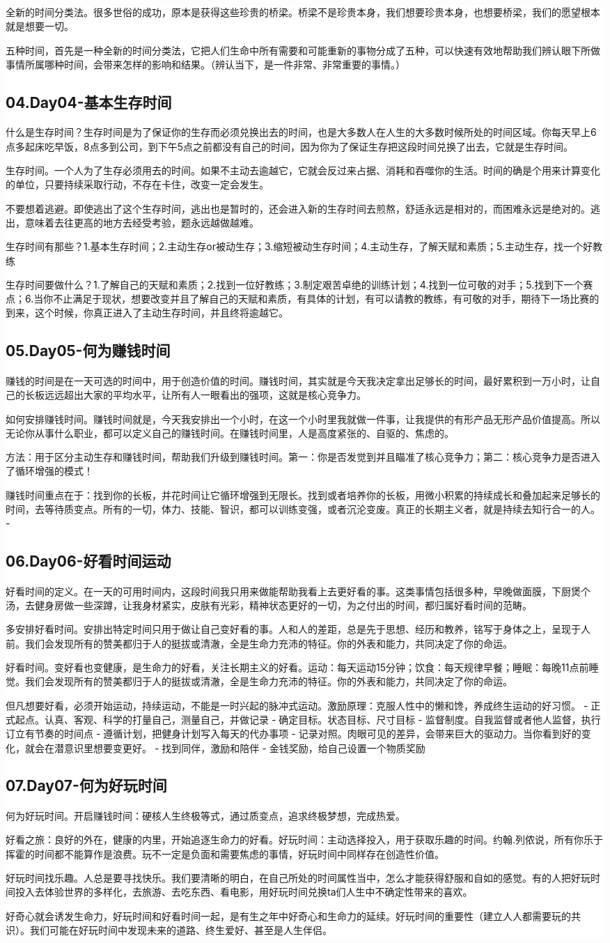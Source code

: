 全新的时间分类法。很多世俗的成功，原本是获得这些珍贵的桥梁。桥梁不是珍贵本身，我们想要珍贵本身，也想要桥梁，我们的愿望根本就是想要一切。

五种时间，首先是一种全新的时间分类法，它把人们生命中所有需要和可能重新的事物分成了五种，可以快速有效地帮助我们辨认眼下所做事情所属哪种时间，会带来怎样的影响和结果。（辨认当下，是一件非常、非常重要的事情。）

## 04.Day04-基本生存时间

什么是生存时间？生存时间是为了保证你的生存而必须兑换出去的时间，也是大多数人在人生的大多数时候所处的时间区域。你每天早上6点多起床吃早饭，8点多到公司，到下午5点之前都没有自己的时间，因为你为了保证生存把这段时间兑换了出去，它就是生存时间。

生存时间。一个人为了生存必须用去的时间。如果不主动去逾越它，它就会反过来占据、消耗和吞噬你的生活。时间的确是个用来计算变化的单位，只要持续采取行动，不存在卡住，改变一定会发生。

不要想着逃避。即使逃出了这个生存时间，逃出也是暂时的，还会进入新的生存时间去煎熬，舒适永远是相对的，而困难永远是绝对的。逃出，意味着去往更高的地方去经受考验，题永远越做越难。

生存时间有那些？1.基本生存时间；2.主动生存or被动生存；3.缩短被动生存时间；4.主动生存，了解天赋和素质；5.主动生存，找一个好教练

生存时间要做什么？1.了解自己的天赋和素质；2.找到一位好教练；3.制定艰苦卓绝的训练计划；4.找到一位可敬的对手；5.找到下一个赛点；6.当你不止满足于现状，想要改变并且了解自己的天赋和素质，有具体的计划，有可以请教的教练，有可敬的对手，期待下一场比赛的到来，这个时候，你真正进入了主动生存时间，并且终将逾越它。

## 05.Day05-何为赚钱时间

赚钱的时间是在一天可选的时间中，用于创造价值的时间。赚钱时间，其实就是今天我决定拿出足够长的时间，最好累积到一万小时，让自己的长板远远超出大家的平均水平，让所有人一眼看出的强项，这就是核心竞争力。

如何安排赚钱时间。赚钱时间就是，今天我安排出一个小时，在这一个小时里我就做一件事，让我提供的有形产品无形产品价值提高。所以无论你从事什么职业，都可以定义自己的赚钱时间。在赚钱时间里，人是高度紧张的、自驱的、焦虑的。

方法：用于区分主动生存和赚钱时间，帮助我们升级到赚钱时间。第一：你是否发觉到并且瞄准了核心竞争力；第二：核心竞争力是否进入了循环增强的模式！

赚钱时间重点在于：找到你的长板，并花时间让它循环增强到无限长。找到或者培养你的长板，用微小积累的持续成长和叠加起来足够长的时间，去等待质变点。所有的一切，体力、技能、智识，都可以训练变强，或者沉沦变废。真正的长期主义者，就是持续去知行合一的人。 -

## 06.Day06-好看时间运动

好看时间的定义。在一天的可用时间内，这段时间我只用来做能帮助我看上去更好看的事。这类事情包括很多种，早晚做面膜，下厨煲个汤，去健身房做一些深蹲，让我身材紧实，皮肤有光彩，精神状态更好的一切，为之付出的时间，都归属好看时间的范畴。

多安排好看时间。安排出特定时间只用于做让自己变好看的事。人和人的差距，总是先于思想、经历和教养，铭写于身体之上，呈现于人前。我们会发现所有的赞美都归于人的挺拔或清澈，全是生命力充沛的特征。你的外表和能力，共同决定了你的命运。

好看时间。变好看也变健康，是生命力的好看，关注长期主义的好看。运动：每天运动15分钟；饮食：每天规律早餐；睡眠：每晚11点前睡觉。我们会发现所有的赞美都归于人的挺拔或清澈，全是生命力充沛的特征。你的外表和能力，共同决定了你的命运。

但凡想要好看，必须开始运动，持续运动，不能是一时兴起的脉冲式运动。激励原理：克服人性中的懒和馋，养成终生运动的好习惯。 - 正式起点。认真、客观、科学的打量自己，测量自己，并做记录 - 确定目标。状态目标、尺寸目标 - 监督制度。自我监督或者他人监督，执行订立有节奏的时间点 - 遵循计划，把健身计划写入每天的代办事项 - 记录对照。肉眼可见的差异，会带来巨大的驱动力。当你看到好的变化，就会在潜意识里想要变更好。 - 找到同伴，激励和陪伴 - 金钱奖励，给自己设置一个物质奖励

## 07.Day07-何为好玩时间

何为好玩时间。开启赚钱时间：硬核人生终极等式，通过质变点，追求终极梦想，完成热爱。

好看之旅：良好的外在，健康的内里，开始追逐生命力的好看。好玩时间：主动选择投入，用于获取乐趣的时间。约翰.列侬说，所有你乐于挥霍的时间都不能算作是浪费。玩不一定是负面和需要焦虑的事情，好玩时间中同样存在创造性价值。

好玩时间找乐趣。人总是要寻找快乐。我们要清晰的明白，在自己所处的时间属性当中，怎么才能获得舒服和自如的感觉。有的人把好玩时间投入去体验世界的多样化，去旅游、去吃东西、看电影，用好玩时间兑换ta们人生中不确定性带来的喜欢。

好奇心就会诱发生命力，好玩时间和好看时间一起，是有生之年中好奇心和生命力的延续。好玩时间的重要性（建立人人都需要玩的共识）。我们可能在好玩时间中发现未来的道路、终生爱好、甚至是人生伴侣。

